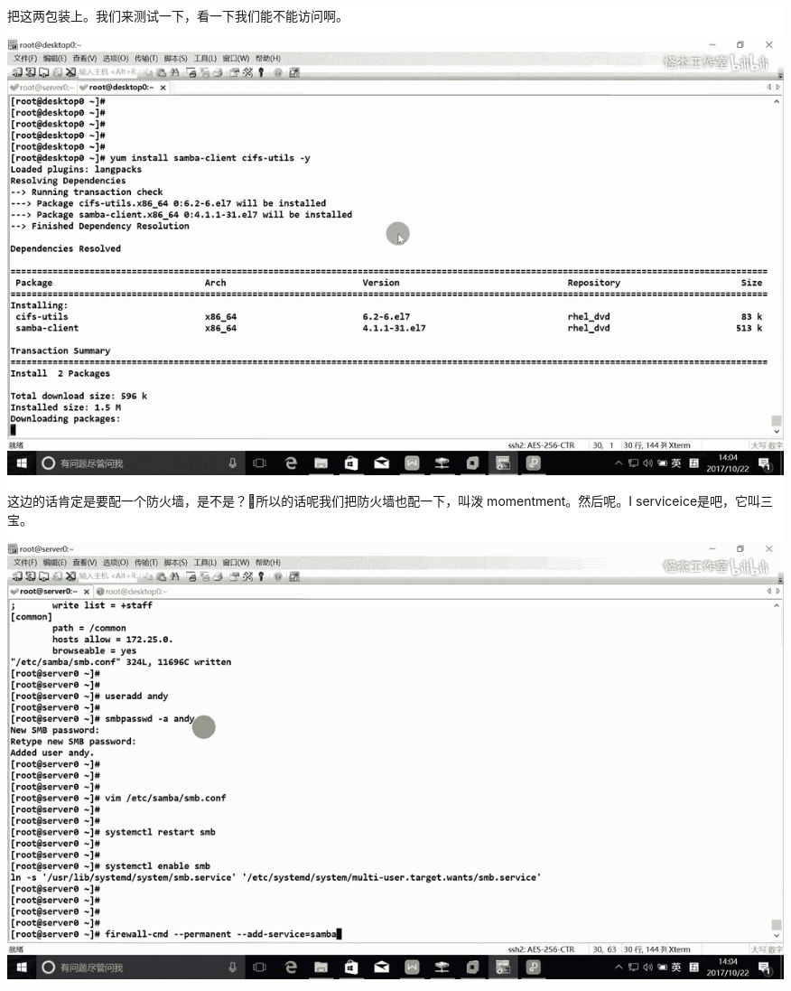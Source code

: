 把这两包装上。我们来测试一下，看一下我们能不能访问啊。

![](img/c24b849d86d65f70ec966314c0fd4014_49.png)

这边的话肯定是要配一个防火墙，是不是？🎼所以的话呢我们把防火墙也配一下，叫泼 momentment。然后呢。I serviceice是吧，它叫三宝。



![](img/c24b849d86d65f70ec966314c0fd4014_51.png)
